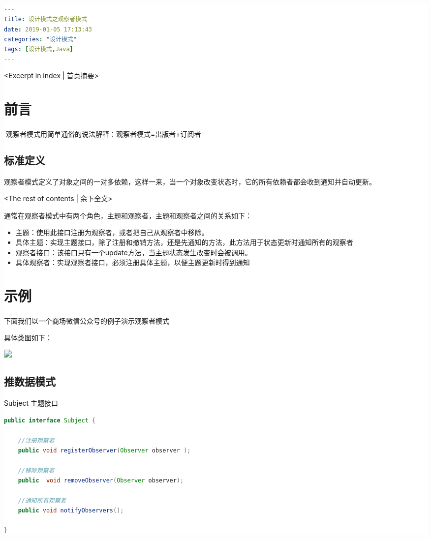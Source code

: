 ```yaml
---
title: 设计模式之观察者模式
date: 2019-01-05 17:13:43
categories: "设计模式"
tags: [设计模式,Java]
---
```


<Excerpt in index | 首页摘要> 

# 前言

​	观察者模式用简单通俗的说法解释：观察者模式=出版者+订阅者

## 标准定义

​	观察者模式定义了对象之间的一对多依赖，这样一来，当一个对象改变状态时，它的所有依赖者都会收到通知并自动更新。


<The rest of contents | 余下全文>

通常在观察者模式中有两个角色，主题和观察者，主题和观察者之间的关系如下：

* 主题：使用此接口注册为观察者，或者把自己从观察者中移除。
* 具体主题：实现主题接口，除了注册和撤销方法，还是先通知的方法，此方法用于状态更新时通知所有的观察者
* 观察者接口：该接口只有一个update方法，当主题状态发生改变时会被调用。
* 具体观察者：实现观察者接口，必须注册具体主题，以便主题更新时得到通知



# 示例

下面我们以一个商场微信公众号的例子演示观察者模式

具体类图如下：

![](https://note.youdao.com/yws/api/personal/file/BA4A0E57AB15445B9AF641724C3CB637?method=download&shareKey=535533b3b3908a11bf1874ce15d7ec0a)

## 推数据模式

Subject 主题接口

```java
public interface Subject {
 
    //注册观察者
    public void registerObserver(Observer observer );
 
    //移除观察者
    public  void removeObserver(Observer observer);
 
    //通知所有观察者
    public void notifyObservers();
 
}
```
